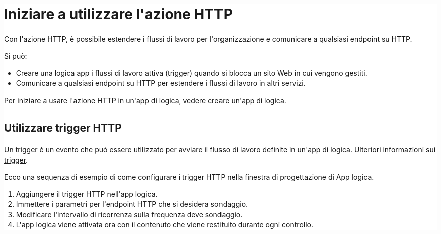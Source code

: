 <properties
    pageTitle="Aggiungere l'azione HTTP nelle App logica | Microsoft Azure"
    description="Panoramica dell'azione HTTP con il comando proprietà"
    services=""
    documentationCenter=""
    authors="jeffhollan"
    manager="erikre"
    editor=""
    tags="connectors"/>

<tags
   ms.service="logic-apps"
   ms.devlang="na"
   ms.topic="article"
   ms.tgt_pltfrm="na"
   ms.workload="na"
   ms.date="07/15/2016"
   ms.author="jehollan"/>

# <a name="get-started-with-the-http-action"></a>Iniziare a utilizzare l'azione HTTP

Con l'azione HTTP, è possibile estendere i flussi di lavoro per l'organizzazione e comunicare a qualsiasi endpoint su HTTP.

Si può:

- Creare una logica app i flussi di lavoro attiva (trigger) quando si blocca un sito Web in cui vengono gestiti.
- Comunicare a qualsiasi endpoint su HTTP per estendere i flussi di lavoro in altri servizi.

Per iniziare a usare l'azione HTTP in un'app di logica, vedere [creare un'app di logica](../app-service-logic/app-service-logic-create-a-logic-app.md).

## <a name="use-the-http-trigger"></a>Utilizzare trigger HTTP

Un trigger è un evento che può essere utilizzato per avviare il flusso di lavoro definite in un'app di logica. [Ulteriori informazioni sui trigger](connectors-overview.md).

Ecco una sequenza di esempio di come configurare i trigger HTTP nella finestra di progettazione di App logica.

1. Aggiungere il trigger HTTP nell'app logica.
2. Immettere i parametri per l'endpoint HTTP che si desidera sondaggio.
3. Modificare l'intervallo di ricorrenza sulla frequenza deve sondaggio.
4. L'app logica viene attivata ora con il contenuto che viene restituito durante ogni controllo.
